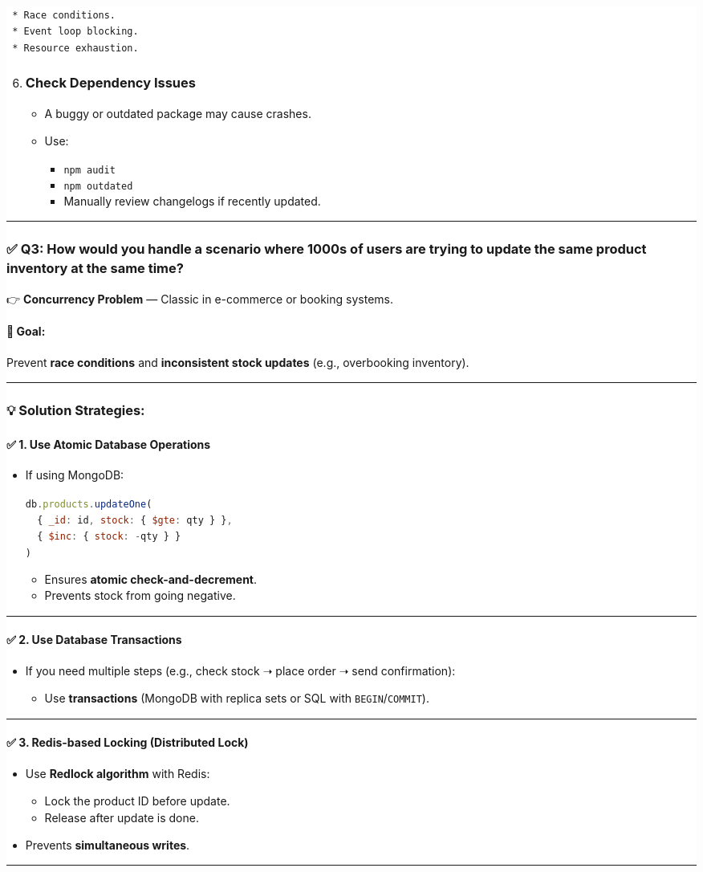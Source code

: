      * Race conditions.
     * Event loop blocking.
     * Resource exhaustion.

6. ### **Check Dependency Issues**

   * A buggy or outdated package may cause crashes.
   * Use:

     * `npm audit`
     * `npm outdated`
     * Manually review changelogs if recently updated.

---

### ✅ **Q3: How would you handle a scenario where 1000s of users are trying to update the same product inventory at the same time?**

👉 **Concurrency Problem** — Classic in e-commerce or booking systems.

#### 🚩 Goal:

Prevent **race conditions** and **inconsistent stock updates** (e.g., overbooking inventory).

---

### 💡 Solution Strategies:

#### ✅ 1. **Use Atomic Database Operations**

* If using MongoDB:

  ```js
  db.products.updateOne(
    { _id: id, stock: { $gte: qty } },
    { $inc: { stock: -qty } }
  )
  ```

  * Ensures **atomic check-and-decrement**.
  * Prevents stock from going negative.

---

#### ✅ 2. **Use Database Transactions**

* If you need multiple steps (e.g., check stock ➝ place order ➝ send confirmation):

  * Use **transactions** (MongoDB with replica sets or SQL with `BEGIN`/`COMMIT`).

---

#### ✅ 3. **Redis-based Locking (Distributed Lock)**

* Use **Redlock algorithm** with Redis:

  * Lock the product ID before update.
  * Release after update is done.
* Prevents **simultaneous writes**.

---